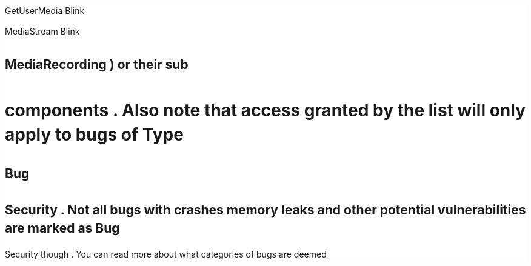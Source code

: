 GetUserMedia
Blink
>
MediaStream
Blink
>
MediaRecording
)
or
their
sub
-
components
.
Also
note
that
access
granted
by
the
list
will
only
apply
to
bugs
of
Type
=
Bug
-
Security
.
Not
all
bugs
with
crashes
memory
leaks
and
other
potential
vulnerabilities
are
marked
as
Bug
-
Security
though
.
You
can
read
more
about
what
categories
of
bugs
are
deemed